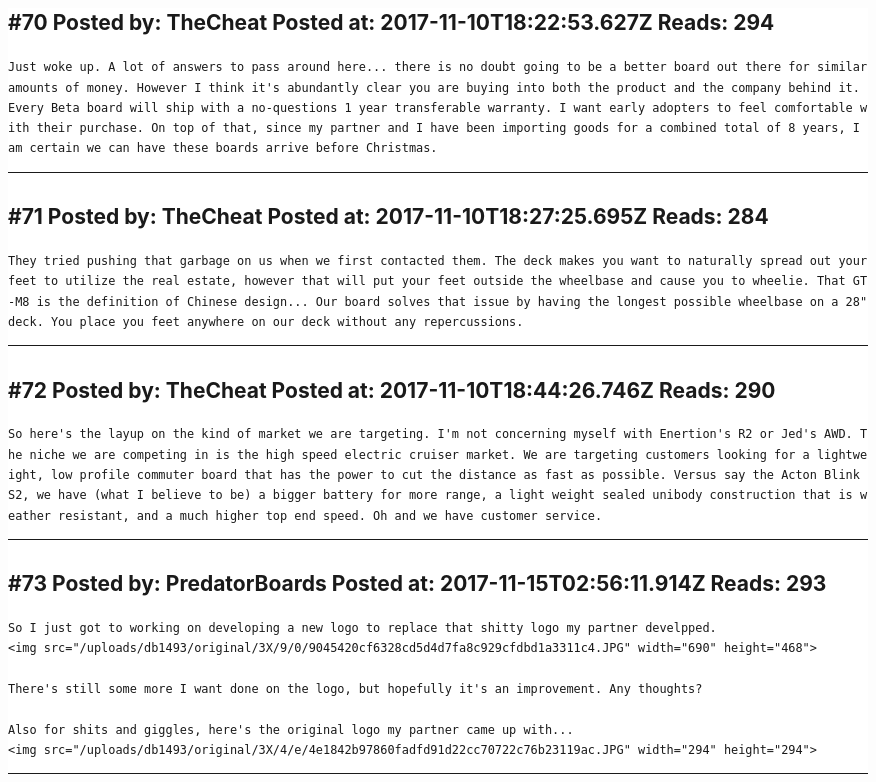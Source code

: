 ## \#70 Posted by: TheCheat Posted at: 2017-11-10T18:22:53.627Z Reads: 294

```
Just woke up. A lot of answers to pass around here... there is no doubt going to be a better board out there for similar amounts of money. However I think it's abundantly clear you are buying into both the product and the company behind it. Every Beta board will ship with a no-questions 1 year transferable warranty. I want early adopters to feel comfortable with their purchase. On top of that, since my partner and I have been importing goods for a combined total of 8 years, I am certain we can have these boards arrive before Christmas.
```

---
## \#71 Posted by: TheCheat Posted at: 2017-11-10T18:27:25.695Z Reads: 284

```
They tried pushing that garbage on us when we first contacted them. The deck makes you want to naturally spread out your feet to utilize the real estate, however that will put your feet outside the wheelbase and cause you to wheelie. That GT-M8 is the definition of Chinese design... Our board solves that issue by having the longest possible wheelbase on a 28" deck. You place you feet anywhere on our deck without any repercussions.
```

---
## \#72 Posted by: TheCheat Posted at: 2017-11-10T18:44:26.746Z Reads: 290

```
So here's the layup on the kind of market we are targeting. I'm not concerning myself with Enertion's R2 or Jed's AWD. The niche we are competing in is the high speed electric cruiser market. We are targeting customers looking for a lightweight, low profile commuter board that has the power to cut the distance as fast as possible. Versus say the Acton Blink S2, we have (what I believe to be) a bigger battery for more range, a light weight sealed unibody construction that is weather resistant, and a much higher top end speed. Oh and we have customer service.
```

---
## \#73 Posted by: PredatorBoards Posted at: 2017-11-15T02:56:11.914Z Reads: 293

```
So I just got to working on developing a new logo to replace that shitty logo my partner develpped.
<img src="/uploads/db1493/original/3X/9/0/9045420cf6328cd5d4d7fa8c929cfdbd1a3311c4.JPG" width="690" height="468">

There's still some more I want done on the logo, but hopefully it's an improvement. Any thoughts?

Also for shits and giggles, here's the original logo my partner came up with...
<img src="/uploads/db1493/original/3X/4/e/4e1842b97860fadfd91d22cc70722c76b23119ac.JPG" width="294" height="294">
```

---